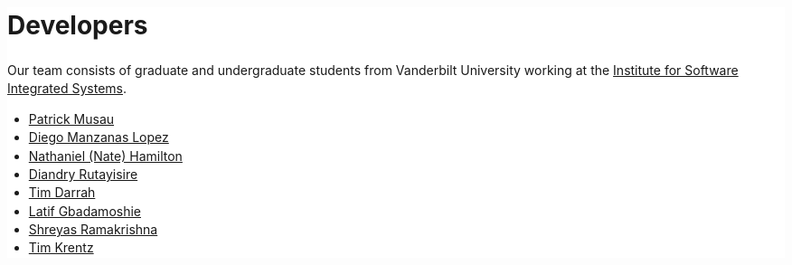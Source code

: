 # Developers <a name="Developers"></a>

Our team consists of graduate and undergraduate students from Vanderbilt University working at the [Institute for Software Integrated Systems](https://www.isis.vanderbilt.edu/).

* [Patrick Musau](https://www.linkedin.com/in/musaup/)
* [Diego Manzanas Lopez](https://www.linkedin.com/in/diego-manzanas-3b4841106/)
* [Nathaniel (Nate) Hamilton](https://www.linkedin.com/in/nathaniel-hamilton-b01942112/)
* [Diandry Rutayisire](https://www.linkedin.com/in/diandry-rutayisire-298a45153/)
* [Tim Darrah](https://www.linkedin.com/in/timothydarrah/)
* [Latif Gbadamoshie](https://www.linkedin.com/in/abdul-latif-gbadamoshie/)
* [Shreyas Ramakrishna](https://www.linkedin.com/in/shreyasramakrishna/)
* [Tim Krentz](https://www.linkedin.com/in/tim-krentz-15042585/)
